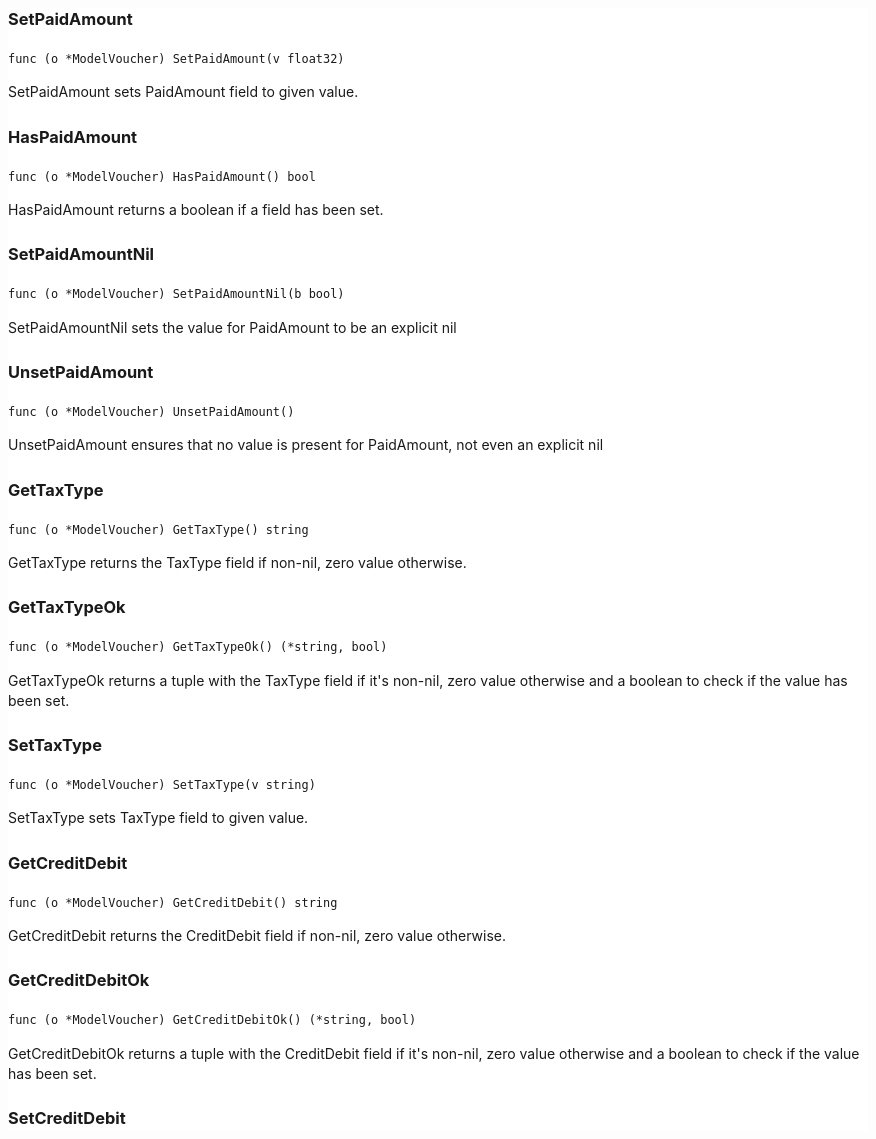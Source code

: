 ### SetPaidAmount

`func (o *ModelVoucher) SetPaidAmount(v float32)`

SetPaidAmount sets PaidAmount field to given value.

### HasPaidAmount

`func (o *ModelVoucher) HasPaidAmount() bool`

HasPaidAmount returns a boolean if a field has been set.

### SetPaidAmountNil

`func (o *ModelVoucher) SetPaidAmountNil(b bool)`

 SetPaidAmountNil sets the value for PaidAmount to be an explicit nil

### UnsetPaidAmount
`func (o *ModelVoucher) UnsetPaidAmount()`

UnsetPaidAmount ensures that no value is present for PaidAmount, not even an explicit nil
### GetTaxType

`func (o *ModelVoucher) GetTaxType() string`

GetTaxType returns the TaxType field if non-nil, zero value otherwise.

### GetTaxTypeOk

`func (o *ModelVoucher) GetTaxTypeOk() (*string, bool)`

GetTaxTypeOk returns a tuple with the TaxType field if it's non-nil, zero value otherwise
and a boolean to check if the value has been set.

### SetTaxType

`func (o *ModelVoucher) SetTaxType(v string)`

SetTaxType sets TaxType field to given value.


### GetCreditDebit

`func (o *ModelVoucher) GetCreditDebit() string`

GetCreditDebit returns the CreditDebit field if non-nil, zero value otherwise.

### GetCreditDebitOk

`func (o *ModelVoucher) GetCreditDebitOk() (*string, bool)`

GetCreditDebitOk returns a tuple with the CreditDebit field if it's non-nil, zero value otherwise
and a boolean to check if the value has been set.

### SetCreditDebit
